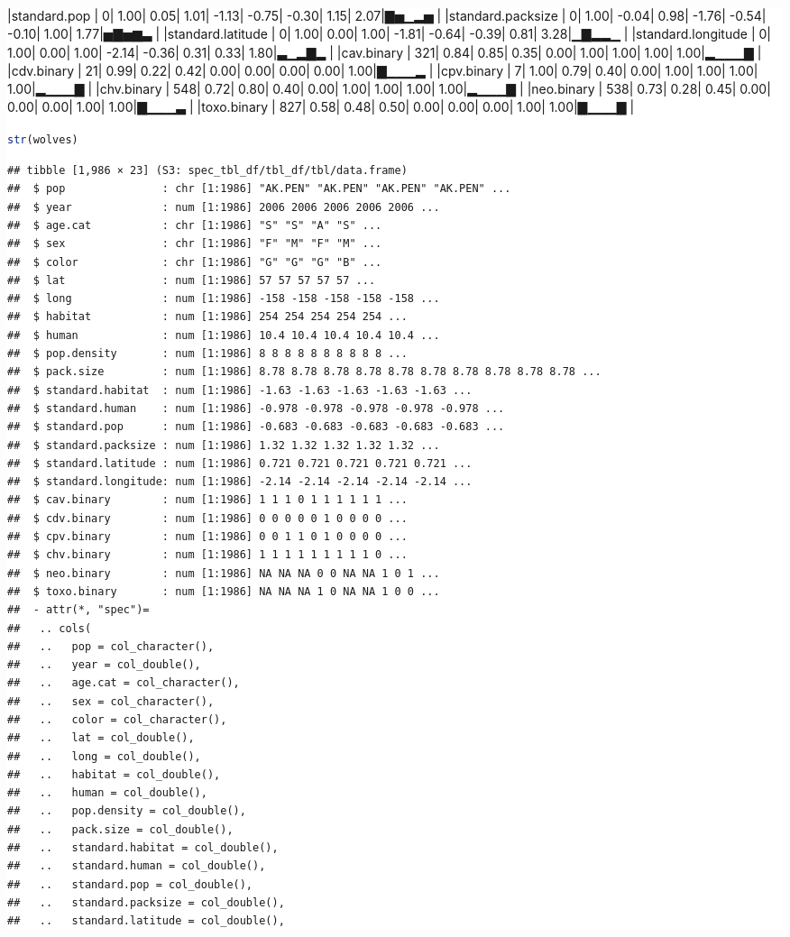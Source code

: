 |standard.pop       |         0|          1.00|     0.05|    1.01|   -1.13|    -0.75|    -0.30|     1.15|     2.07|▇▅▁▂▅ |
|standard.packsize  |         0|          1.00|    -0.04|    0.98|   -1.76|    -0.54|    -0.10|     1.00|     1.77|▅▇▅▆▃ |
|standard.latitude  |         0|          1.00|     0.00|    1.00|   -1.81|    -0.64|    -0.39|     0.81|     3.28|▁▇▂▂▁ |
|standard.longitude |         0|          1.00|     0.00|    1.00|   -2.14|    -0.36|     0.31|     0.33|     1.80|▃▁▂▇▂ |
|cav.binary         |       321|          0.84|     0.85|    0.35|    0.00|     1.00|     1.00|     1.00|     1.00|▂▁▁▁▇ |
|cdv.binary         |        21|          0.99|     0.22|    0.42|    0.00|     0.00|     0.00|     0.00|     1.00|▇▁▁▁▂ |
|cpv.binary         |         7|          1.00|     0.79|    0.40|    0.00|     1.00|     1.00|     1.00|     1.00|▂▁▁▁▇ |
|chv.binary         |       548|          0.72|     0.80|    0.40|    0.00|     1.00|     1.00|     1.00|     1.00|▂▁▁▁▇ |
|neo.binary         |       538|          0.73|     0.28|    0.45|    0.00|     0.00|     0.00|     1.00|     1.00|▇▁▁▁▃ |
|toxo.binary        |       827|          0.58|     0.48|    0.50|    0.00|     0.00|     0.00|     1.00|     1.00|▇▁▁▁▇ |

```r
str(wolves)
```

```
## tibble [1,986 × 23] (S3: spec_tbl_df/tbl_df/tbl/data.frame)
##  $ pop               : chr [1:1986] "AK.PEN" "AK.PEN" "AK.PEN" "AK.PEN" ...
##  $ year              : num [1:1986] 2006 2006 2006 2006 2006 ...
##  $ age.cat           : chr [1:1986] "S" "S" "A" "S" ...
##  $ sex               : chr [1:1986] "F" "M" "F" "M" ...
##  $ color             : chr [1:1986] "G" "G" "G" "B" ...
##  $ lat               : num [1:1986] 57 57 57 57 57 ...
##  $ long              : num [1:1986] -158 -158 -158 -158 -158 ...
##  $ habitat           : num [1:1986] 254 254 254 254 254 ...
##  $ human             : num [1:1986] 10.4 10.4 10.4 10.4 10.4 ...
##  $ pop.density       : num [1:1986] 8 8 8 8 8 8 8 8 8 8 ...
##  $ pack.size         : num [1:1986] 8.78 8.78 8.78 8.78 8.78 8.78 8.78 8.78 8.78 8.78 ...
##  $ standard.habitat  : num [1:1986] -1.63 -1.63 -1.63 -1.63 -1.63 ...
##  $ standard.human    : num [1:1986] -0.978 -0.978 -0.978 -0.978 -0.978 ...
##  $ standard.pop      : num [1:1986] -0.683 -0.683 -0.683 -0.683 -0.683 ...
##  $ standard.packsize : num [1:1986] 1.32 1.32 1.32 1.32 1.32 ...
##  $ standard.latitude : num [1:1986] 0.721 0.721 0.721 0.721 0.721 ...
##  $ standard.longitude: num [1:1986] -2.14 -2.14 -2.14 -2.14 -2.14 ...
##  $ cav.binary        : num [1:1986] 1 1 1 0 1 1 1 1 1 1 ...
##  $ cdv.binary        : num [1:1986] 0 0 0 0 0 1 0 0 0 0 ...
##  $ cpv.binary        : num [1:1986] 0 0 1 1 0 1 0 0 0 0 ...
##  $ chv.binary        : num [1:1986] 1 1 1 1 1 1 1 1 1 0 ...
##  $ neo.binary        : num [1:1986] NA NA NA 0 0 NA NA 1 0 1 ...
##  $ toxo.binary       : num [1:1986] NA NA NA 1 0 NA NA 1 0 0 ...
##  - attr(*, "spec")=
##   .. cols(
##   ..   pop = col_character(),
##   ..   year = col_double(),
##   ..   age.cat = col_character(),
##   ..   sex = col_character(),
##   ..   color = col_character(),
##   ..   lat = col_double(),
##   ..   long = col_double(),
##   ..   habitat = col_double(),
##   ..   human = col_double(),
##   ..   pop.density = col_double(),
##   ..   pack.size = col_double(),
##   ..   standard.habitat = col_double(),
##   ..   standard.human = col_double(),
##   ..   standard.pop = col_double(),
##   ..   standard.packsize = col_double(),
##   ..   standard.latitude = col_double(),
```